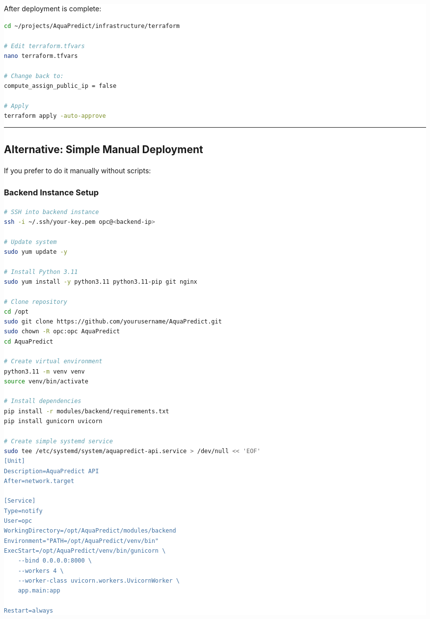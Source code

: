 After deployment is complete:

```bash
cd ~/projects/AquaPredict/infrastructure/terraform

# Edit terraform.tfvars
nano terraform.tfvars

# Change back to:
compute_assign_public_ip = false

# Apply
terraform apply -auto-approve
```

---

## Alternative: Simple Manual Deployment

If you prefer to do it manually without scripts:

### Backend Instance Setup

```bash
# SSH into backend instance
ssh -i ~/.ssh/your-key.pem opc@<backend-ip>

# Update system
sudo yum update -y

# Install Python 3.11
sudo yum install -y python3.11 python3.11-pip git nginx

# Clone repository
cd /opt
sudo git clone https://github.com/yourusername/AquaPredict.git
sudo chown -R opc:opc AquaPredict
cd AquaPredict

# Create virtual environment
python3.11 -m venv venv
source venv/bin/activate

# Install dependencies
pip install -r modules/backend/requirements.txt
pip install gunicorn uvicorn

# Create simple systemd service
sudo tee /etc/systemd/system/aquapredict-api.service > /dev/null << 'EOF'
[Unit]
Description=AquaPredict API
After=network.target

[Service]
Type=notify
User=opc
WorkingDirectory=/opt/AquaPredict/modules/backend
Environment="PATH=/opt/AquaPredict/venv/bin"
ExecStart=/opt/AquaPredict/venv/bin/gunicorn \
    --bind 0.0.0.0:8000 \
    --workers 4 \
    --worker-class uvicorn.workers.UvicornWorker \
    app.main:app

Restart=always
```